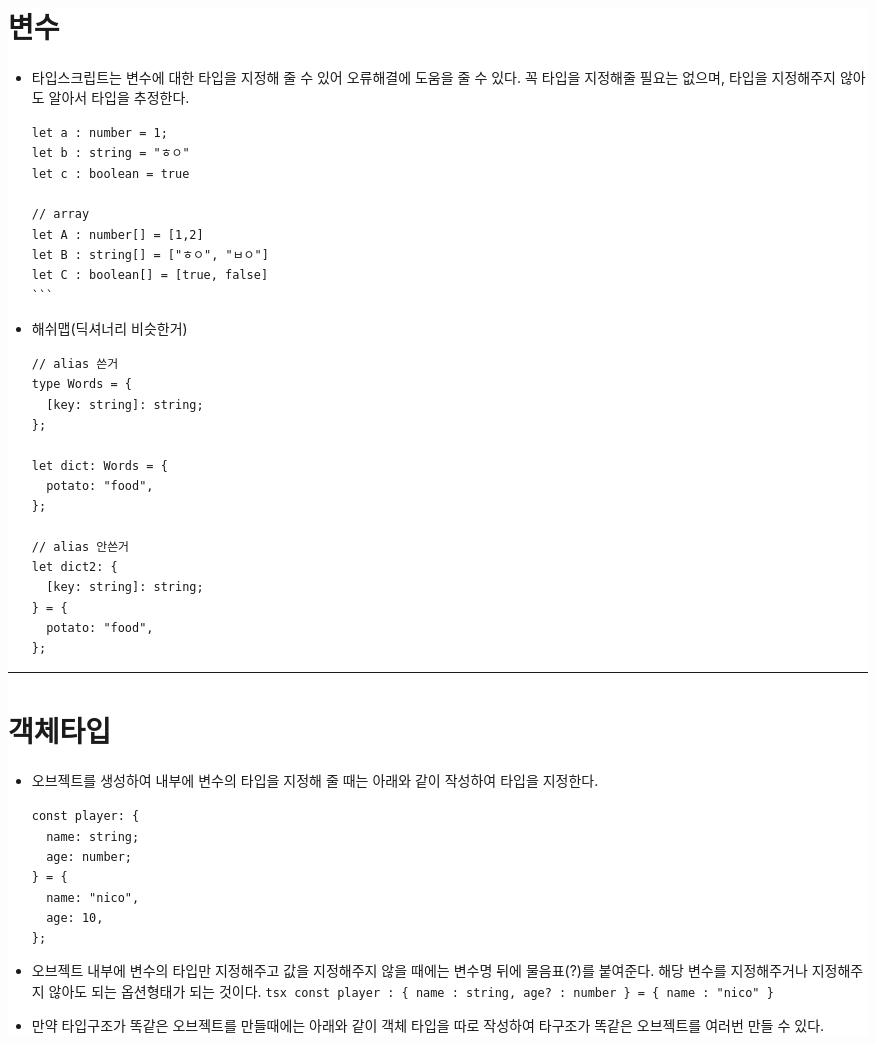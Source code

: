 
# 변수

- 타입스크립트는 변수에 대한 타입을 지정해 줄 수 있어 오류해결에 도움을 줄 수 있다.
  꼭 타입을 지정해줄 필요는 없으며, 타입을 지정해주지 않아도 알아서 타입을 추정한다.

  ````tsx
  let a : number = 1;
  let b : string = "ㅎㅇ"
  let c : boolean = true

  // array
  let A : number[] = [1,2]
  let B : string[] = ["ㅎㅇ", "ㅂㅇ"]
  let C : boolean[] = [true, false]
  ```

  ````

- 해쉬맵(딕셔너리 비슷한거)

  ```tsx
  // alias 쓴거
  type Words = {
    [key: string]: string;
  };

  let dict: Words = {
    potato: "food",
  };

  // alias 안쓴거
  let dict2: {
    [key: string]: string;
  } = {
    potato: "food",
  };
  ```

---

# 객체타입

- 오브젝트를 생성하여 내부에 변수의 타입을 지정해 줄 때는 아래와 같이 작성하여 타입을 지정한다.
  ```tsx
  const player: {
    name: string;
    age: number;
  } = {
    name: "nico",
    age: 10,
  };
  ```
- 오브젝트 내부에 변수의 타입만 지정해주고 값을 지정해주지 않을 때에는 변수명 뒤에
  물음표(?)를 붙여준다. 해당 변수를 지정해주거나 지정해주지 않아도 되는 옵션형태가 되는 것이다.
  `tsx
const player : {
    name : string,
    age? : number
} = {
    name : "nico"
}
`
- 만약 타입구조가 똑같은 오브젝트를 만들때에는 아래와 같이 객체 타입을 따로 작성하여 타구조가 똑같은 오브젝트를 여러번 만들 수 있다.


  [key: string]: T;